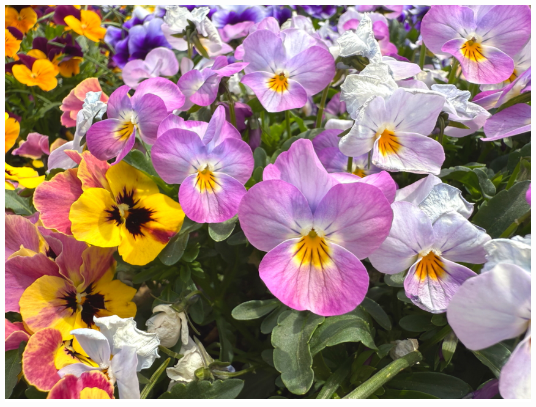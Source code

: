 <a href="20250420_012.JPG" target="_blank"><img src="20250420_012.JPG" alt="サンプル画像" width="900" /></a>